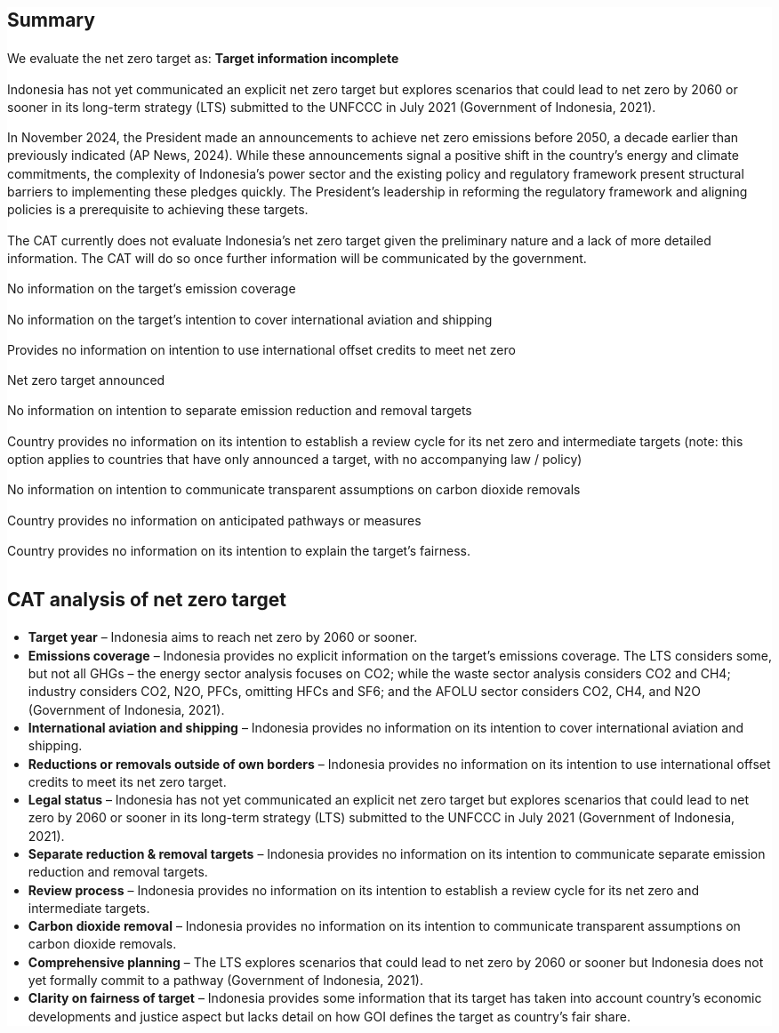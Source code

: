 
## Summary

We evaluate the net zero target as: **Target information incomplete**

Indonesia has not yet communicated an explicit net zero target but explores scenarios that could lead to net zero by 2060 or sooner in its long-term strategy (LTS) submitted to the UNFCCC in July 2021 (Government of Indonesia, 2021).

In November 2024, the President made an announcements to achieve net zero emissions before 2050, a decade earlier than previously indicated (AP News, 2024). While these announcements signal a positive shift in the country’s energy and climate commitments, the complexity of Indonesia’s power sector and the existing policy and regulatory framework present structural barriers to implementing these pledges quickly. The President’s leadership in reforming the regulatory framework and aligning policies is a prerequisite to achieving these targets.

The CAT currently does not evaluate Indonesia’s net zero target given the preliminary nature and a lack of more detailed information. The CAT will do so once further information will be communicated by the government.

No information on the target’s emission coverage

No information on the target’s intention to cover international aviation and shipping

Provides no information on intention to use international offset credits to meet net zero

Net zero target announced

No information on intention to separate emission reduction and removal targets

Country provides no information on its intention to establish a review cycle for its net zero and intermediate targets (note: this option applies to countries that have only announced a target, with no accompanying law / policy)

No information on intention to communicate transparent assumptions on carbon dioxide removals

Country provides no information on anticipated pathways or measures

Country provides no information on its intention to explain the target’s fairness.


## CAT analysis of net zero target

- **Target year** – Indonesia aims to reach net zero by 2060 or sooner.
- **Emissions coverage** – Indonesia provides no explicit information on the target’s emissions coverage. The LTS considers some, but not all GHGs – the energy sector analysis focuses on CO2; while the waste sector analysis considers CO2 and CH4; industry considers CO2, N2O, PFCs, omitting HFCs and SF6; and the AFOLU sector considers CO2, CH4, and N2O (Government of Indonesia, 2021).
- **International aviation and shipping** – Indonesia provides no information on its intention to cover international aviation and shipping.
- **Reductions or removals outside of own borders** – Indonesia provides no information on its intention to use international offset credits to meet its net zero target.
- **Legal status** – Indonesia has not yet communicated an explicit net zero target but explores scenarios that could lead to net zero by 2060 or sooner in its long-term strategy (LTS) submitted to the UNFCCC in July 2021 (Government of Indonesia, 2021).
- **Separate reduction & removal targets** – Indonesia provides no information on its intention to communicate separate emission reduction and removal targets.
- **Review process** – Indonesia provides no information on its intention to establish a review cycle for its net zero and intermediate targets.
- **Carbon dioxide removal** – Indonesia provides no information on its intention to communicate transparent assumptions on carbon dioxide removals.
- **Comprehensive planning** – The LTS explores scenarios that could lead to net zero by 2060 or sooner but Indonesia does not yet formally commit to a pathway (Government of Indonesia, 2021).
- **Clarity on fairness of target** – Indonesia provides some information that its target has taken into account country’s economic developments and justice aspect but lacks detail on how GOI defines the target as country’s fair share.
